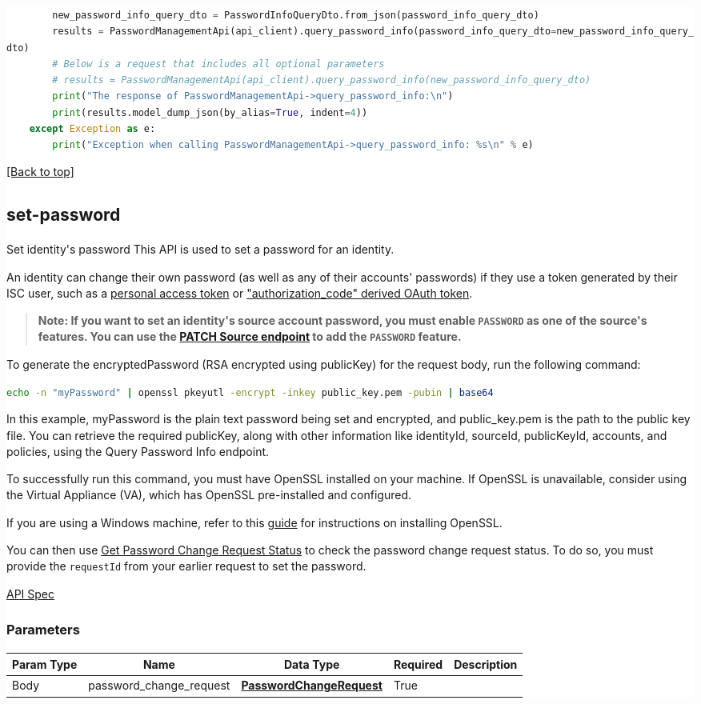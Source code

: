 ```python
        new_password_info_query_dto = PasswordInfoQueryDto.from_json(password_info_query_dto)
        results = PasswordManagementApi(api_client).query_password_info(password_info_query_dto=new_password_info_query_dto)
        # Below is a request that includes all optional parameters
        # results = PasswordManagementApi(api_client).query_password_info(new_password_info_query_dto)
        print("The response of PasswordManagementApi->query_password_info:\n")
        print(results.model_dump_json(by_alias=True, indent=4))
    except Exception as e:
        print("Exception when calling PasswordManagementApi->query_password_info: %s\n" % e)
```

[[Back to top]](#)

## set-password

Set identity's password This API is used to set a password for an identity.

An identity can change their own password (as well as any of their accounts' passwords) if they use a token generated by their ISC user, such as a [personal access token](https://developer.sailpoint.com/idn/api/authentication#personal-access-tokens) or ["authorization_code" derived OAuth token](https://developer.sailpoint.com/idn/api/authentication#authorization-code-grant-flow).

> **Note: If you want to set an identity's source account password, you must enable `PASSWORD` as one of the source's features. You can use the [PATCH Source endpoint](https://developer.sailpoint.com/docs/api/v3/update-source) to add the `PASSWORD` feature.**

To generate the encryptedPassword (RSA encrypted using publicKey) for the request body, run the following command:

```bash
echo -n "myPassword" | openssl pkeyutl -encrypt -inkey public_key.pem -pubin | base64
```

In this example, myPassword is the plain text password being set and encrypted, and public_key.pem is the path to the public key file. You can retrieve the required publicKey, along with other information like identityId, sourceId, publicKeyId, accounts, and policies, using the Query Password Info endpoint.

To successfully run this command, you must have OpenSSL installed on your machine. If OpenSSL is unavailable, consider using the Virtual Appliance (VA), which has OpenSSL pre-installed and configured.

If you are using a Windows machine, refer to this [guide](https://tecadmin.net/install-openssl-on-windows/) for instructions on installing OpenSSL.

You can then use [Get Password Change Request Status](https://developer.sailpoint.com/idn/api/v3/get-password-change-status) to check the password change request status. To do so, you must provide the `requestId` from your earlier request to set the password.

[API Spec](https://developer.sailpoint.com/docs/api/v3/set-password)

### Parameters

| Param Type | Name | Data Type | Required | Description |
| --- | --- | --- | --- | --- |
| Body | password_change_request | [**PasswordChangeRequest**](../models/password-change-request) | True |

